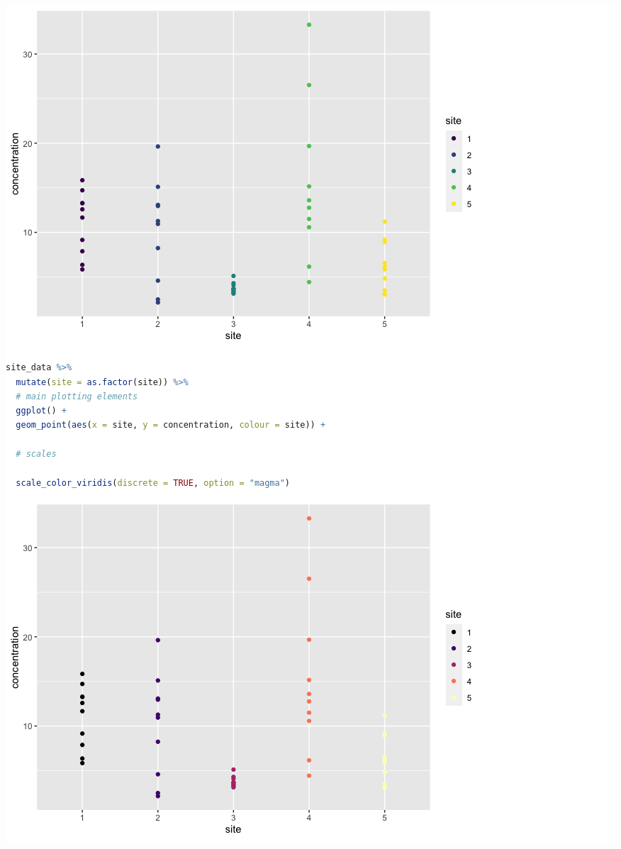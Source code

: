 ![](wk06_ggplot_files/figure-html/unnamed-chunk-20-1.png)


```r
site_data %>%
  mutate(site = as.factor(site)) %>% 
  # main plotting elements
  ggplot() +
  geom_point(aes(x = site, y = concentration, colour = site)) +
  
  # scales
  
  scale_color_viridis(discrete = TRUE, option = "magma")
```

![](wk06_ggplot_files/figure-html/unnamed-chunk-21-1.png)
